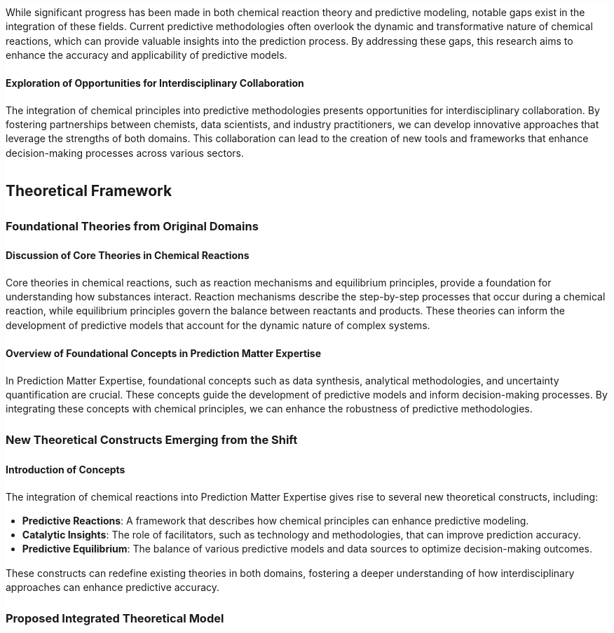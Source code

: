 While significant progress has been made in both chemical reaction theory and predictive modeling, notable gaps exist in the integration of these fields. Current predictive methodologies often overlook the dynamic and transformative nature of chemical reactions, which can provide valuable insights into the prediction process. By addressing these gaps, this research aims to enhance the accuracy and applicability of predictive models.

#### Exploration of Opportunities for Interdisciplinary Collaboration

The integration of chemical principles into predictive methodologies presents opportunities for interdisciplinary collaboration. By fostering partnerships between chemists, data scientists, and industry practitioners, we can develop innovative approaches that leverage the strengths of both domains. This collaboration can lead to the creation of new tools and frameworks that enhance decision-making processes across various sectors.

## Theoretical Framework

### Foundational Theories from Original Domains

#### Discussion of Core Theories in Chemical Reactions

Core theories in chemical reactions, such as reaction mechanisms and equilibrium principles, provide a foundation for understanding how substances interact. Reaction mechanisms describe the step-by-step processes that occur during a chemical reaction, while equilibrium principles govern the balance between reactants and products. These theories can inform the development of predictive models that account for the dynamic nature of complex systems.

#### Overview of Foundational Concepts in Prediction Matter Expertise

In Prediction Matter Expertise, foundational concepts such as data synthesis, analytical methodologies, and uncertainty quantification are crucial. These concepts guide the development of predictive models and inform decision-making processes. By integrating these concepts with chemical principles, we can enhance the robustness of predictive methodologies.

### New Theoretical Constructs Emerging from the Shift

#### Introduction of Concepts

The integration of chemical reactions into Prediction Matter Expertise gives rise to several new theoretical constructs, including:

- **Predictive Reactions**: A framework that describes how chemical principles can enhance predictive modeling.
- **Catalytic Insights**: The role of facilitators, such as technology and methodologies, that can improve prediction accuracy.
- **Predictive Equilibrium**: The balance of various predictive models and data sources to optimize decision-making outcomes.

These constructs can redefine existing theories in both domains, fostering a deeper understanding of how interdisciplinary approaches can enhance predictive accuracy.

### Proposed Integrated Theoretical Model
